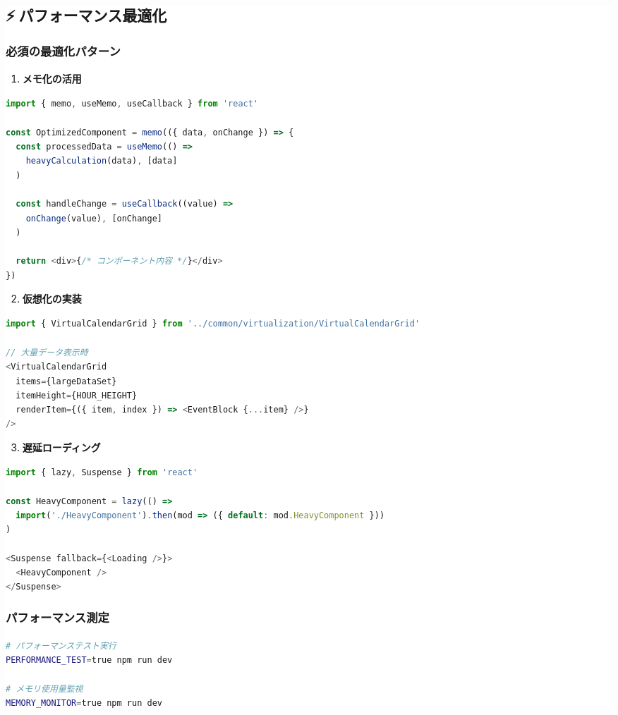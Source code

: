 ## ⚡ パフォーマンス最適化

### 必須の最適化パターン

1. **メモ化の活用**
```typescript
import { memo, useMemo, useCallback } from 'react'

const OptimizedComponent = memo(({ data, onChange }) => {
  const processedData = useMemo(() => 
    heavyCalculation(data), [data]
  )
  
  const handleChange = useCallback((value) => 
    onChange(value), [onChange]
  )

  return <div>{/* コンポーネント内容 */}</div>
})
```

2. **仮想化の実装**
```typescript
import { VirtualCalendarGrid } from '../common/virtualization/VirtualCalendarGrid'

// 大量データ表示時
<VirtualCalendarGrid
  items={largeDataSet}
  itemHeight={HOUR_HEIGHT}
  renderItem={({ item, index }) => <EventBlock {...item} />}
/>
```

3. **遅延ローディング**
```typescript
import { lazy, Suspense } from 'react'

const HeavyComponent = lazy(() => 
  import('./HeavyComponent').then(mod => ({ default: mod.HeavyComponent }))
)

<Suspense fallback={<Loading />}>
  <HeavyComponent />
</Suspense>
```

### パフォーマンス測定

```bash
# パフォーマンステスト実行
PERFORMANCE_TEST=true npm run dev

# メモリ使用量監視
MEMORY_MONITOR=true npm run dev
```
